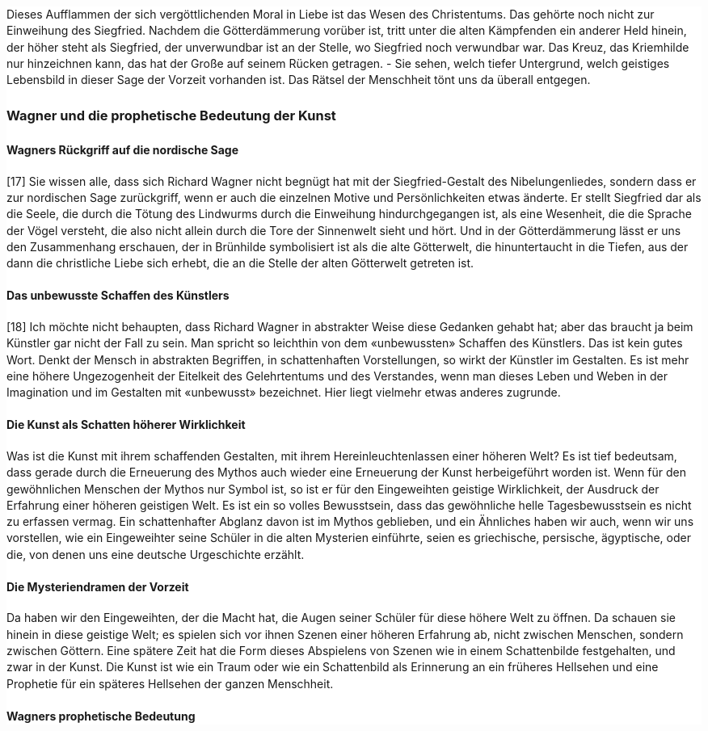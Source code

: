 Dieses Aufflammen der sich vergöttlichenden Moral in Liebe ist das Wesen des Christentums. Das gehörte noch nicht zur Einweihung des Siegfried. Nachdem die Götterdämmerung vorüber ist, tritt unter die alten Kämpfenden ein anderer Held hinein, der höher steht als Siegfried, der unverwundbar ist an der Stelle, wo Siegfried noch verwundbar war. Das Kreuz, das Kriemhilde nur hinzeichnen kann, das hat der Große auf seinem Rücken getragen. - Sie sehen, welch tiefer Untergrund, welch geistiges Lebensbild in dieser Sage der Vorzeit vorhanden ist. Das Rätsel der Menschheit tönt uns da überall entgegen.

### Wagner und die prophetische Bedeutung der Kunst

#### Wagners Rückgriff auf die nordische Sage

[17] Sie wissen alle, dass sich Richard Wagner nicht begnügt hat mit der Siegfried-Gestalt des Nibelungenliedes, sondern dass er zur nordischen Sage zurückgriff, wenn er auch die einzelnen Motive und Persönlichkeiten etwas änderte. Er stellt Siegfried dar als die Seele, die durch die Tötung des Lindwurms durch die Einweihung hindurchgegangen ist, als eine Wesenheit, die die Sprache der Vögel versteht, die also nicht allein durch die Tore der Sinnenwelt sieht und hört. Und in der Götterdämmerung lässt er uns den Zusammenhang erschauen, der in Brünhilde symbolisiert ist als die alte Götterwelt, die hinuntertaucht in die Tiefen, aus der dann die christliche Liebe sich erhebt, die an die Stelle der alten Götterwelt getreten ist.

#### Das unbewusste Schaffen des Künstlers

[18] Ich möchte nicht behaupten, dass Richard Wagner in abstrakter Weise diese Gedanken gehabt hat; aber das braucht ja beim Künstler gar nicht der Fall zu sein. Man spricht so leichthin von dem «unbewussten» Schaffen des Künstlers. Das ist kein gutes Wort. Denkt der Mensch in abstrakten Begriffen, in schattenhaften Vorstellungen, so wirkt der Künstler im Gestalten. Es ist mehr eine höhere Ungezogenheit der Eitelkeit des Gelehrtentums und des Verstandes, wenn man dieses Leben und Weben in der Imagination und im Gestalten mit «unbewusst» bezeichnet. Hier liegt vielmehr etwas anderes zugrunde.

#### Die Kunst als Schatten höherer Wirklichkeit

Was ist die Kunst mit ihrem schaffenden Gestalten, mit ihrem Hereinleuchtenlassen einer höheren Welt? Es ist tief bedeutsam, dass gerade durch die Erneuerung des Mythos auch wieder eine Erneuerung der Kunst herbeigeführt worden ist. Wenn für den gewöhnlichen Menschen der Mythos nur Symbol ist, so ist er für den Eingeweihten geistige Wirklichkeit, der Ausdruck der Erfahrung einer höheren geistigen Welt. Es ist ein so volles Bewusstsein, dass das gewöhnliche helle Tagesbewusstsein es nicht zu erfassen vermag. Ein schattenhafter Abglanz davon ist im Mythos geblieben, und ein Ähnliches haben wir auch, wenn wir uns vorstellen, wie ein Eingeweihter seine Schüler in die alten Mysterien einführte, seien es griechische, persische, ägyptische, oder die, von denen uns eine deutsche Urgeschichte erzählt.

#### Die Mysteriendramen der Vorzeit

Da haben wir den Eingeweihten, der die Macht hat, die Augen seiner Schüler für diese höhere Welt zu öffnen. Da schauen sie hinein in diese geistige Welt; es spielen sich vor ihnen Szenen einer höheren Erfahrung ab, nicht zwischen Menschen, sondern zwischen Göttern. Eine spätere Zeit hat die Form dieses Abspielens von Szenen wie in einem Schattenbilde festgehalten, und zwar in der Kunst. Die Kunst ist wie ein Traum oder wie ein Schattenbild als Erinnerung an ein früheres Hellsehen und eine Prophetie für ein späteres Hellsehen der ganzen Menschheit.

#### Wagners prophetische Bedeutung
